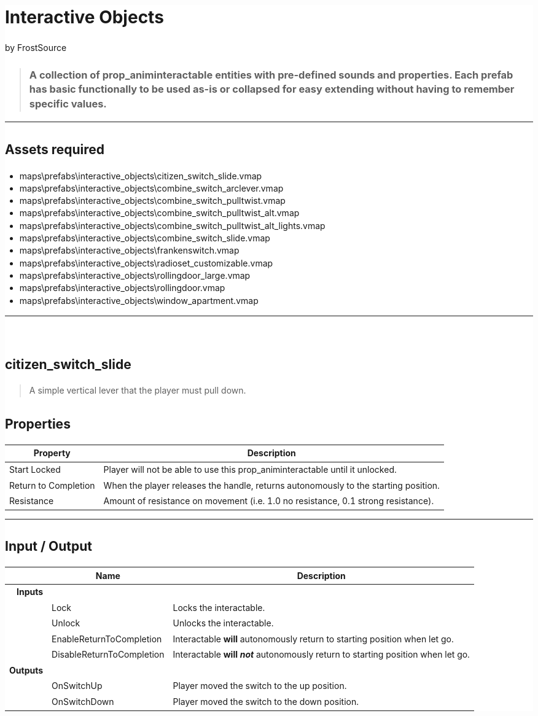 # Interactive Objects
by FrostSource

> ### A collection of prop_animinteractable entities with pre-defined sounds and properties. Each prefab has basic functionally to be used as-is or collapsed for easy extending without having to remember specific values.

---

## Assets required

- maps\prefabs\interactive_objects\citizen_switch_slide.vmap
- maps\prefabs\interactive_objects\combine_switch_arclever.vmap
- maps\prefabs\interactive_objects\combine_switch_pulltwist.vmap
- maps\prefabs\interactive_objects\combine_switch_pulltwist_alt.vmap
- maps\prefabs\interactive_objects\combine_switch_pulltwist_alt_lights.vmap
- maps\prefabs\interactive_objects\combine_switch_slide.vmap
- maps\prefabs\interactive_objects\frankenswitch.vmap
- maps\prefabs\interactive_objects\radioset_customizable.vmap
- maps\prefabs\interactive_objects\rollingdoor_large.vmap
- maps\prefabs\interactive_objects\rollingdoor.vmap
- maps\prefabs\interactive_objects\window_apartment.vmap

---
<br>

## **citizen_switch_slide**

> A simple vertical lever that the player must pull down.

## Properties

| Property | Description |
| - | - |
| Start Locked | Player will not be able to use this prop_animinteractable until it unlocked.
| Return to Completion | When the player releases the handle, returns autonomously to the starting position.
| Resistance | Amount of resistance on movement (i.e. 1.0 no resistance, 0.1 strong resistance).

---

## Input / Output

|| Name | Description |
| -: | - | - |
| **Inputs**
|| Lock | Locks the interactable.
|| Unlock | Unlocks the interactable.
|| EnableReturnToCompletion | Interactable **will** autonomously return to starting position when let go.
|| DisableReturnToCompletion | Interactable **will *not*** autonomously return to starting position when let go.
| **Outputs**
|| OnSwitchUp | Player moved the switch to the up position.
|| OnSwitchDown | Player moved the switch to the down position.